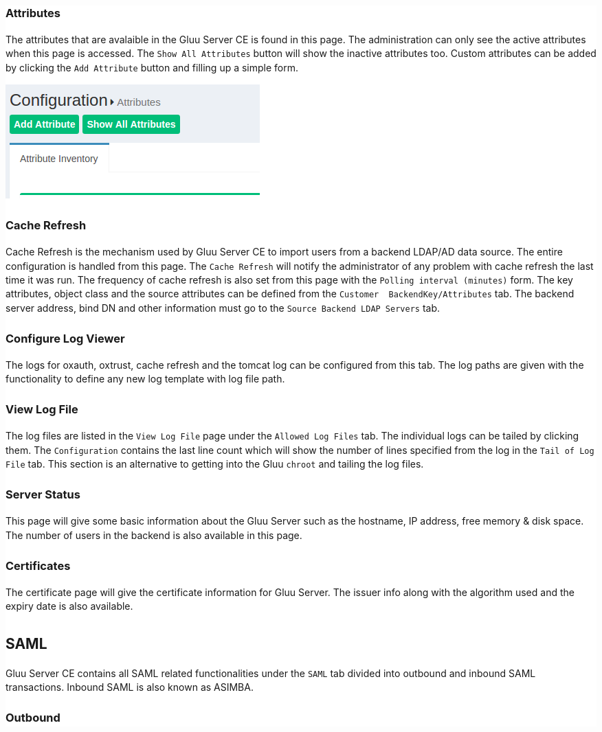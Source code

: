 ### Attributes
The attributes that are avalaible in the Gluu Server CE is found in this page. The administration can only see the active attributes when this page is accessed. The `Show All Attributes` button will show the inactive attributes too. Custom attributes can be added by clicking the `Add Attribute` button and filling up a simple form. 

![attribute-head](../img/oxtrust/attribute-head.png)

### Cache Refresh
Cache Refresh is the mechanism used by Gluu Server CE to import users from a backend LDAP/AD data source. The entire configuration is handled from this page. The `Cache Refresh` will notify the administrator of any problem with cache refresh the last time it was run. The frequency of cache refresh is also set from this page with the `Polling interval (minutes)` form. The key attributes, object class and the source attributes can be defined from the `Customer  BackendKey/Attributes` tab. The backend server address, bind DN and other information must go to the `Source Backend LDAP Servers` tab.

### Configure Log Viewer
The logs for oxauth, oxtrust, cache refresh and the tomcat log can be configured from this tab. The log paths are given with the functionality to define any new log template with log file path.

### View Log File
The log files are listed in the `View Log File` page under the `Allowed Log Files` tab. The individual logs can be tailed by clicking them. The `Configuration` contains the last line count which will show the number of lines specified from the log in the `Tail of Log File` tab. This section is an alternative to getting into the Gluu `chroot` and tailing the log files.

### Server Status
This page will give some basic information about the Gluu Server such as the hostname, IP address, free memory & disk space. The number of users in the backend is also available in this page.

### Certificates
The certificate page will give the certificate information for Gluu Server. The issuer info along with the algorithm used and the expiry date is also available.

## SAML
Gluu Server CE contains all SAML related functionalities under the `SAML` tab divided into outbound and inbound SAML transactions. Inbound SAML is also known as ASIMBA. 

### Outbound
